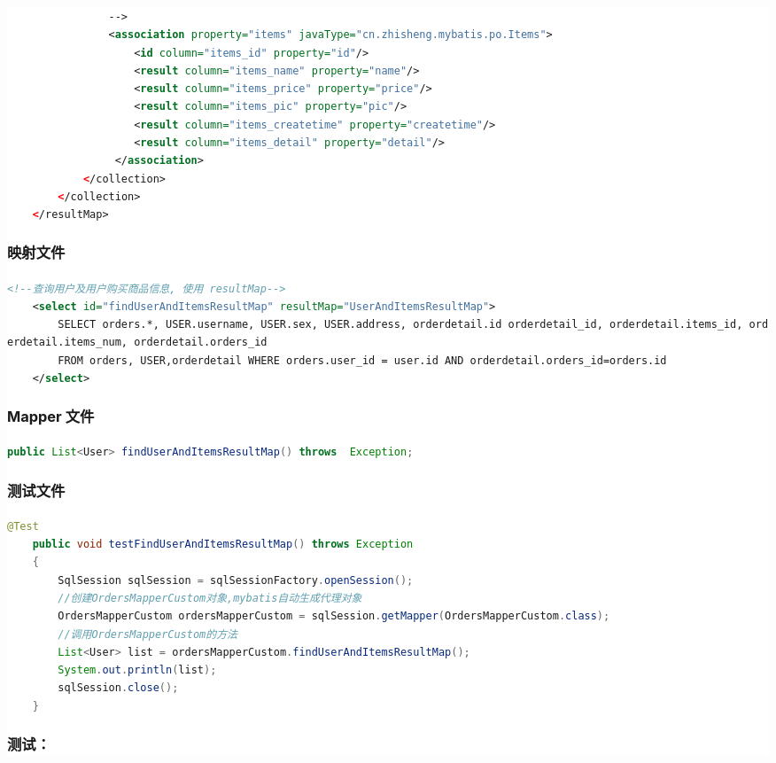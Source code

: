 ```xml
                -->
                <association property="items" javaType="cn.zhisheng.mybatis.po.Items">
                    <id column="items_id" property="id"/>
                    <result column="items_name" property="name"/>
                    <result column="items_price" property="price"/>
                    <result column="items_pic" property="pic"/>
                    <result column="items_createtime" property="createtime"/>
                    <result column="items_detail" property="detail"/>
                 </association>
            </collection>
        </collection>
    </resultMap>
```

### 映射文件

```xml
<!--查询用户及用户购买商品信息, 使用 resultMap-->
    <select id="findUserAndItemsResultMap" resultMap="UserAndItemsResultMap">
        SELECT orders.*, USER.username, USER.sex, USER.address, orderdetail.id orderdetail_id, orderdetail.items_id, orderdetail.items_num, orderdetail.orders_id
        FROM orders, USER,orderdetail WHERE orders.user_id = user.id AND orderdetail.orders_id=orders.id
    </select>
```

### Mapper 文件

```java
public List<User> findUserAndItemsResultMap() throws  Exception;
```

### 测试文件

```java
@Test
    public void testFindUserAndItemsResultMap() throws Exception
    {
        SqlSession sqlSession = sqlSessionFactory.openSession();
        //创建OrdersMapperCustom对象,mybatis自动生成代理对象
        OrdersMapperCustom ordersMapperCustom = sqlSession.getMapper(OrdersMapperCustom.class);
        //调用OrdersMapperCustom的方法
        List<User> list = ordersMapperCustom.findUserAndItemsResultMap();
        System.out.println(list);
        sqlSession.close();
    }
```

### 测试：
